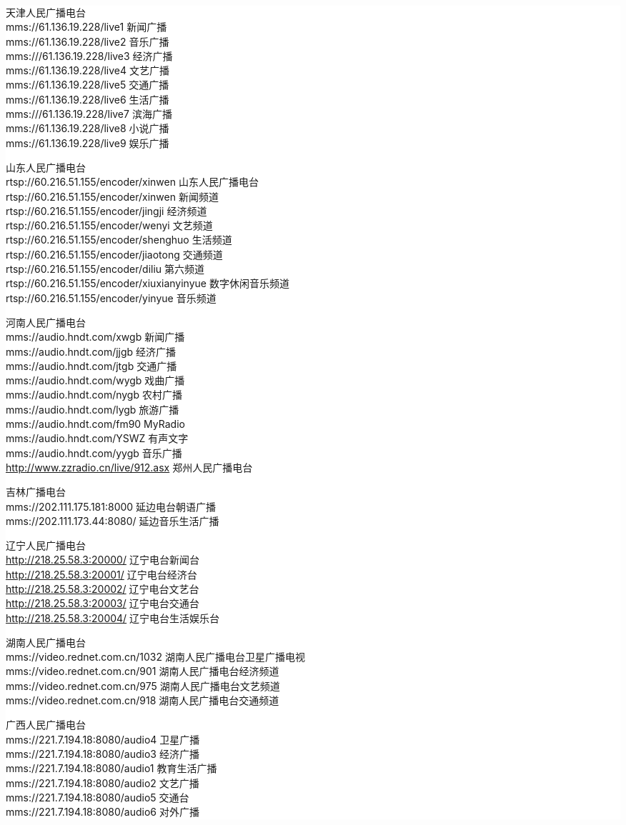 天津人民广播电台  
mms://61.136.19.228/live1 新闻广播  
mms://61.136.19.228/live2 音乐广播  
mms:///61.136.19.228/live3 经济广播  
mms://61.136.19.228/live4 文艺广播  
mms://61.136.19.228/live5 交通广播  
mms://61.136.19.228/live6 生活广播  
mms:///61.136.19.228/live7 滨海广播  
mms://61.136.19.228/live8 小说广播  
mms://61.136.19.228/live9 娱乐广播 

山东人民广播电台  
rtsp://60.216.51.155/encoder/xinwen 山东人民广播电台  
rtsp://60.216.51.155/encoder/xinwen 新闻频道  
rtsp://60.216.51.155/encoder/jingji 经济频道  
rtsp://60.216.51.155/encoder/wenyi 文艺频道  
rtsp://60.216.51.155/encoder/shenghuo 生活频道  
rtsp://60.216.51.155/encoder/jiaotong 交通频道  
rtsp://60.216.51.155/encoder/diliu 第六频道  
rtsp://60.216.51.155/encoder/xiuxianyinyue 数字休闲音乐频道  
rtsp://60.216.51.155/encoder/yinyue 音乐频道 

河南人民广播电台  
mms://audio.hndt.com/xwgb 新闻广播  
mms://audio.hndt.com/jjgb 经济广播  
mms://audio.hndt.com/jtgb 交通广播  
mms://audio.hndt.com/wygb 戏曲广播  
mms://audio.hndt.com/nygb 农村广播  
mms://audio.hndt.com/lygb 旅游广播  
mms://audio.hndt.com/fm90 MyRadio  
mms://audio.hndt.com/YSWZ 有声文字  
mms://audio.hndt.com/yygb 音乐广播  
http://www.zzradio.cn/live/912.asx 郑州人民广播电台 

吉林广播电台  
mms://202.111.175.181:8000 延边电台朝语广播  
mms://202.111.173.44:8080/ 延边音乐生活广播 

辽宁人民广播电台  
http://218.25.58.3:20000/ 辽宁电台新闻台  
http://218.25.58.3:20001/ 辽宁电台经济台  
http://218.25.58.3:20002/ 辽宁电台文艺台  
http://218.25.58.3:20003/ 辽宁电台交通台  
http://218.25.58.3:20004/ 辽宁电台生活娱乐台 

湖南人民广播电台  
mms://video.rednet.com.cn/1032 湖南人民广播电台卫星广播电视  
mms://video.rednet.com.cn/901 湖南人民广播电台经济频道  
mms://video.rednet.com.cn/975 湖南人民广播电台文艺频道  
mms://video.rednet.com.cn/918 湖南人民广播电台交通频道 

广西人民广播电台  
mms://221.7.194.18:8080/audio4 卫星广播  
mms://221.7.194.18:8080/audio3 经济广播  
mms://221.7.194.18:8080/audio1 教育生活广播  
mms://221.7.194.18:8080/audio2 文艺广播  
mms://221.7.194.18:8080/audio5 交通台  
mms://221.7.194.18:8080/audio6 对外广播 
